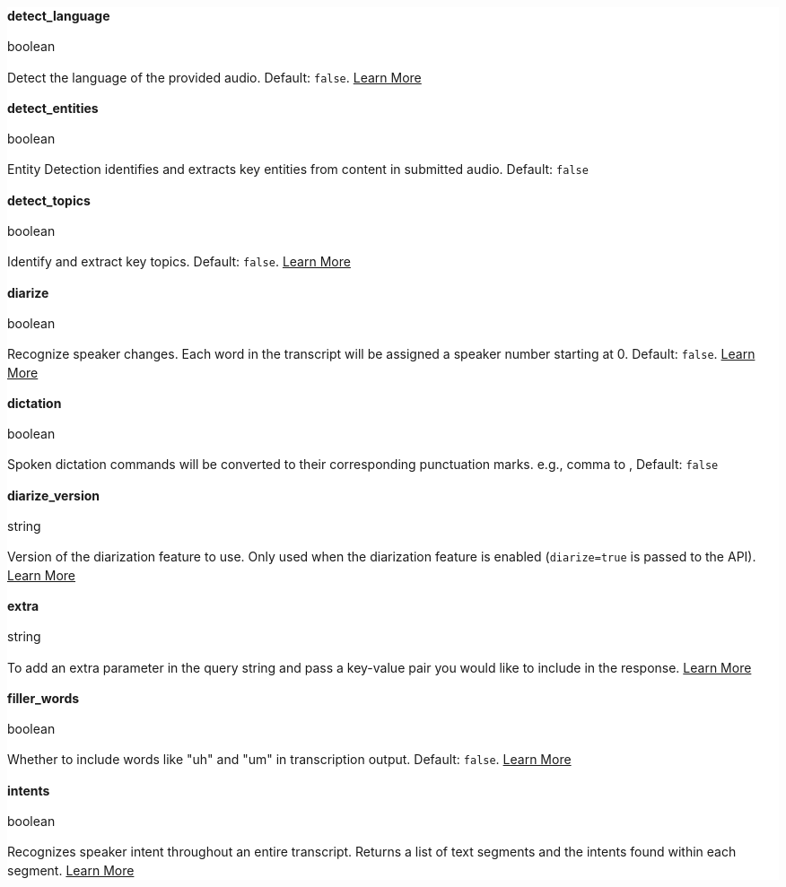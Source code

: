 **detect_language**

boolean

Detect the language of the provided audio. Default: `false`. [Learn More](https://developers.deepgram.com/docs/language-detection)

**detect_entities**

boolean

Entity Detection identifies and extracts key entities from content in submitted audio. Default: `false`

**detect_topics**

boolean

Identify and extract key topics. Default: `false`. [Learn More](https://developers.deepgram.com/docs/topic-detection)

**diarize**

boolean

Recognize speaker changes. Each word in the transcript will be assigned a speaker number starting at 0. Default: `false`. [Learn More](https://developers.deepgram.com/docs/diarization)

**dictation**

boolean

Spoken dictation commands will be converted to their corresponding punctuation marks. e.g., comma to , Default: `false`

**diarize_version**

string

Version of the diarization feature to use. Only used when the diarization feature is enabled (`diarize=true` is passed to the API). [Learn More](https://developers.deepgram.com/docs/diarization#enable-feature)

**extra**

string

To add an extra parameter in the query string and pass a key-value pair you would like to include in the response. [Learn More](https://developers.deepgram.com/docs/extra-metadata)

**filler_words**

boolean

Whether to include words like "uh" and "um" in transcription output. Default: `false`. [Learn More](https://developers.deepgram.com/docs/filler-words)

**intents**

boolean

Recognizes speaker intent throughout an entire transcript. Returns a list of text segments and the intents found within each segment. [Learn More](https://developers.deepgram.com/docs/intent-recognition)
